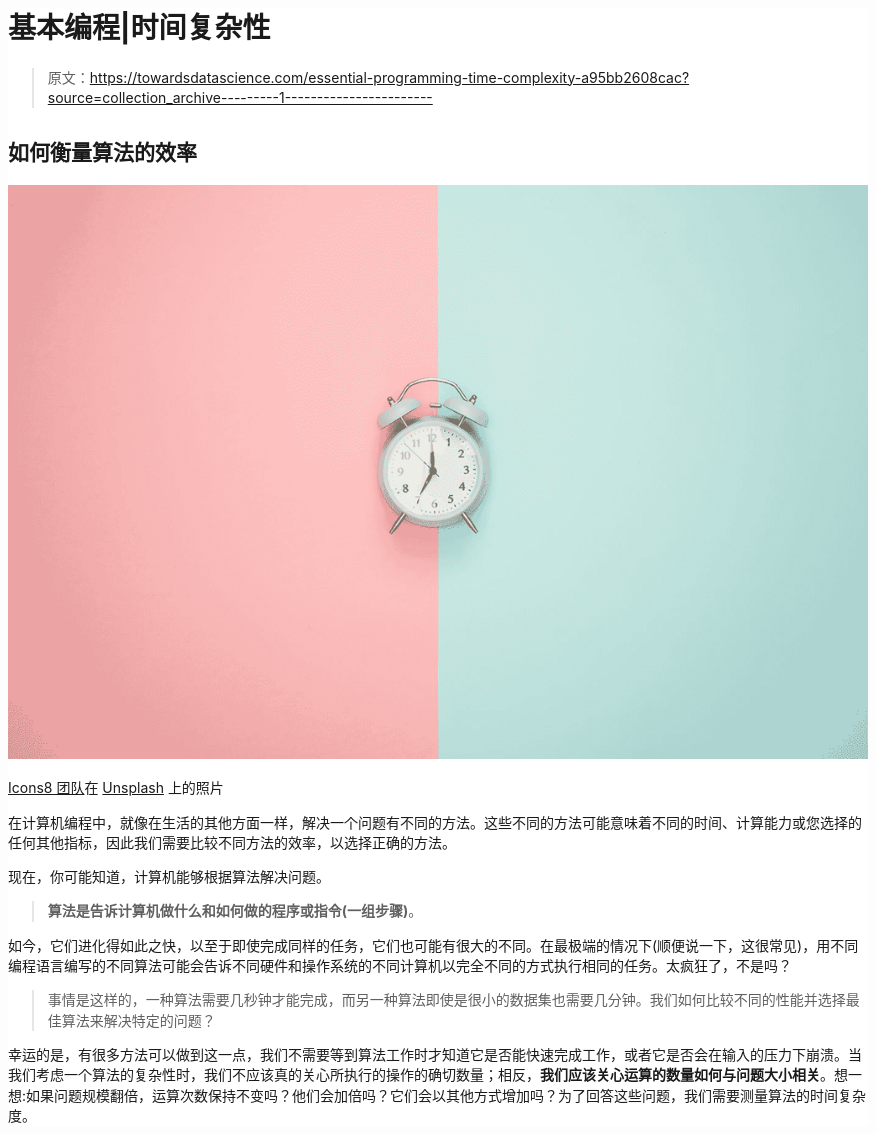 # 基本编程|时间复杂性

> 原文：<https://towardsdatascience.com/essential-programming-time-complexity-a95bb2608cac?source=collection_archive---------1----------------------->

## 如何衡量算法的效率

![](img/019536b7cf9ab3107a944c1487409f9a.png)

[Icons8 团队](https://unsplash.com/@icons8?utm_source=medium&utm_medium=referral)在 [Unsplash](https://unsplash.com?utm_source=medium&utm_medium=referral) 上的照片

在计算机编程中，就像在生活的其他方面一样，解决一个问题有不同的方法。这些不同的方法可能意味着不同的时间、计算能力或您选择的任何其他指标，因此我们需要比较不同方法的效率，以选择正确的方法。

现在，你可能知道，计算机能够根据算法解决问题。

> **算法是告诉计算机做什么和如何做的程序或指令(一组步骤)**。

如今，它们进化得如此之快，以至于即使完成同样的任务，它们也可能有很大的不同。在最极端的情况下(顺便说一下，这很常见)，用不同编程语言编写的不同算法可能会告诉不同硬件和操作系统的不同计算机以完全不同的方式执行相同的任务。太疯狂了，不是吗？

> 事情是这样的，一种算法需要几秒钟才能完成，而另一种算法即使是很小的数据集也需要几分钟。我们如何比较不同的性能并选择最佳算法来解决特定的问题？

幸运的是，有很多方法可以做到这一点，我们不需要等到算法工作时才知道它是否能快速完成工作，或者它是否会在输入的压力下崩溃。当我们考虑一个算法的复杂性时，我们不应该真的关心所执行的操作的确切数量；相反，**我们应该关心运算的数量如何与问题大小相关**。想一想:如果问题规模翻倍，运算次数保持不变吗？他们会加倍吗？它们会以其他方式增加吗？为了回答这些问题，我们需要测量算法的时间复杂度。
